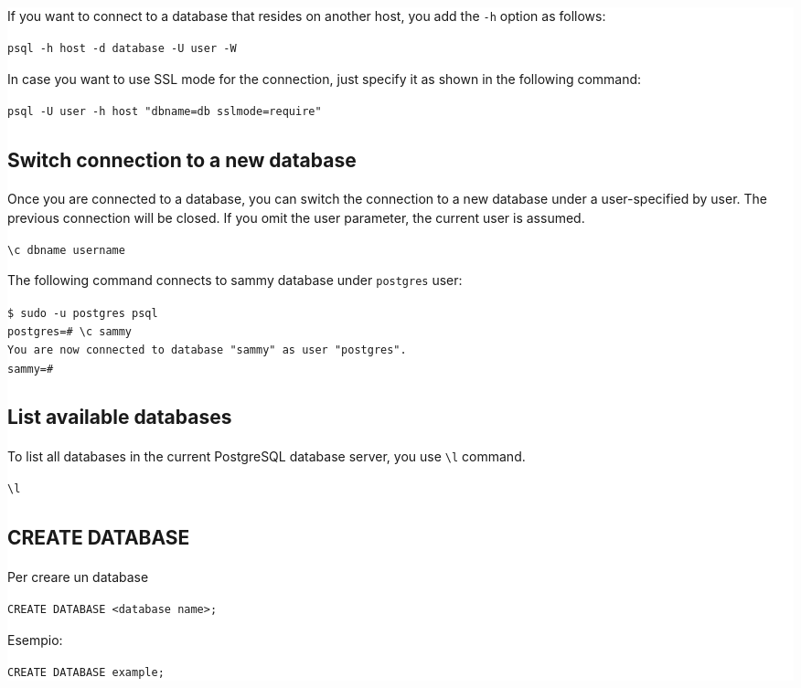 If you want to connect to a database that resides on another host, you add the `-h` option as follows:

```shell
psql -h host -d database -U user -W
```

In case you want to use SSL mode for the connection, just specify it as shown in the following command:

```shell
psql -U user -h host "dbname=db sslmode=require"
```



## Switch connection to a new database

Once you are connected to a database, you can switch the connection to a new database under a user-specified by user. The previous connection will be closed. If you omit the user parameter, the current user is assumed.

```shell
\c dbname username
```

The following command connects to sammy database under `postgres` user:

```shell
$ sudo -u postgres psql
postgres=# \c sammy
You are now connected to database "sammy" as user "postgres".
sammy=#
```



## List available databases

To list all databases in the current PostgreSQL database server, you use `\l` command.

```shell
\l
```

## CREATE DATABASE

Per creare un database

```shell
CREATE DATABASE <database name>;
```

Esempio:

```shell
CREATE DATABASE example;
```

